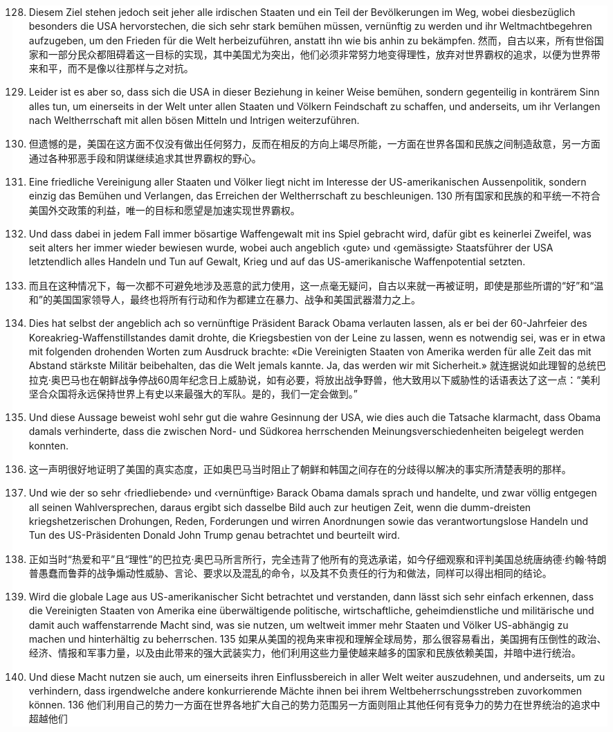 128. Diesem Ziel stehen jedoch seit jeher alle irdischen Staaten und ein Teil der Bevölkerungen im Weg, wobei diesbezüglich besonders die USA hervorstechen, die sich sehr stark bemühen müssen, vernünftig zu werden und ihr Weltmachtbegehren aufzugeben, um den Frieden für die Welt herbeizuführen, anstatt ihn wie bis anhin zu bekämpfen.
然而，自古以来，所有世俗国家和一部分民众都阻碍着这一目标的实现，其中美国尤为突出，他们必须非常努力地变得理性，放弃对世界霸权的追求，以便为世界带来和平，而不是像以往那样与之对抗。

129. Leider ist es aber so, dass sich die USA in dieser Beziehung in keiner Weise bemühen, sondern gegenteilig in konträrem Sinn alles tun, um einerseits in der Welt unter allen Staaten und Völkern Feindschaft zu schaffen, und anderseits, um ihr Verlangen nach Weltherrschaft mit allen bösen Mitteln und Intrigen weiterzuführen.
129. 但遗憾的是，美国在这方面不仅没有做出任何努力，反而在相反的方向上竭尽所能，一方面在世界各国和民族之间制造敌意，另一方面通过各种邪恶手段和阴谋继续追求其世界霸权的野心。

130. Eine friedliche Vereinigung aller Staaten und Völker liegt nicht im Interesse der US-amerikanischen Aussenpolitik, sondern einzig das Bemühen und Verlangen, das Erreichen der Weltherrschaft zu beschleunigen.
130 所有国家和民族的和平统一不符合美国外交政策的利益，唯一的目标和愿望是加速实现世界霸权。

131. Und dass dabei in jedem Fall immer bösartige Waffengewalt mit ins Spiel gebracht wird, dafür gibt es keinerlei Zweifel, was seit alters her immer wieder bewiesen wurde, wobei auch angeblich ‹gute› und ‹gemässigte› Staatsführer der USA letztendlich alles Handeln und Tun auf Gewalt, Krieg und auf das US-amerikanische Waffenpotential setzten.
131. 而且在这种情况下，每一次都不可避免地涉及恶意的武力使用，这一点毫无疑问，自古以来就一再被证明，即使是那些所谓的“好”和“温和”的美国国家领导人，最终也将所有行动和作为都建立在暴力、战争和美国武器潜力之上。

132. Dies hat selbst der angeblich ach so vernünftige Präsident Barack Obama verlauten lassen, als er bei der 60-Jahrfeier des Koreakrieg-Waffenstillstandes damit drohte, die Kriegsbestien von der Leine zu lassen, wenn es notwendig sei, was er in etwa mit folgenden drohenden Worten zum Ausdruck brachte: «Die Vereinigten Staaten von Amerika werden für alle Zeit das mit Abstand stärkste Militär beibehalten, das die Welt jemals kannte. Ja, das werden wir mit Sicherheit.»
就连据说如此理智的总统巴拉克·奥巴马也在朝鲜战争停战60周年纪念日上威胁说，如有必要，将放出战争野兽，他大致用以下威胁性的话语表达了这一点：“美利坚合众国将永远保持世界上有史以来最强大的军队。是的，我们一定会做到。”

133. Und diese Aussage beweist wohl sehr gut die wahre Gesinnung der USA, wie dies auch die Tatsache klarmacht, dass Obama damals verhinderte, dass die zwischen Nord- und Südkorea herrschenden Meinungsverschiedenheiten beigelegt werden konnten.
133. 这一声明很好地证明了美国的真实态度，正如奥巴马当时阻止了朝鲜和韩国之间存在的分歧得以解决的事实所清楚表明的那样。

134. Und wie der so sehr ‹friedliebende› und ‹vernünftige› Barack Obama damals sprach und handelte, und zwar völlig entgegen all seinen Wahlversprechen, daraus ergibt sich dasselbe Bild auch zur heutigen Zeit, wenn die dumm-dreisten kriegshetzerischen Drohungen, Reden, Forderungen und wirren Anordnungen sowie das verantwortungslose Handeln und Tun des US-Präsidenten Donald John Trump genau betrachtet und beurteilt wird.
134. 正如当时“热爱和平”且“理性”的巴拉克·奥巴马所言所行，完全违背了他所有的竞选承诺，如今仔细观察和评判美国总统唐纳德·约翰·特朗普愚蠢而鲁莽的战争煽动性威胁、言论、要求以及混乱的命令，以及其不负责任的行为和做法，同样可以得出相同的结论。

135. Wird die globale Lage aus US-amerikanischer Sicht betrachtet und verstanden, dann lässt sich sehr einfach erkennen, dass die Vereinigten Staaten von Amerika eine überwältigende politische, wirtschaftliche, geheimdienstliche und militärische und damit auch waffenstarrende Macht sind, was sie nutzen, um weltweit immer mehr Staaten und Völker US-abhängig zu machen und hinterhältig zu beherrschen.
135 如果从美国的视角来审视和理解全球局势，那么很容易看出，美国拥有压倒性的政治、经济、情报和军事力量，以及由此带来的强大武装实力，他们利用这些力量使越来越多的国家和民族依赖美国，并暗中进行统治。

136. Und diese Macht nutzen sie auch, um einerseits ihren Einflussbereich in aller Welt weiter auszudehnen, und anderseits, um zu verhindern, dass irgendwelche andere konkurrierende Mächte ihnen bei ihrem Weltbeherrschungsstreben zuvorkommen können.
136 他们利用自己的势力一方面在世界各地扩大自己的势力范围另一方面则阻止其他任何有竞争力的势力在世界统治的追求中超越他们
